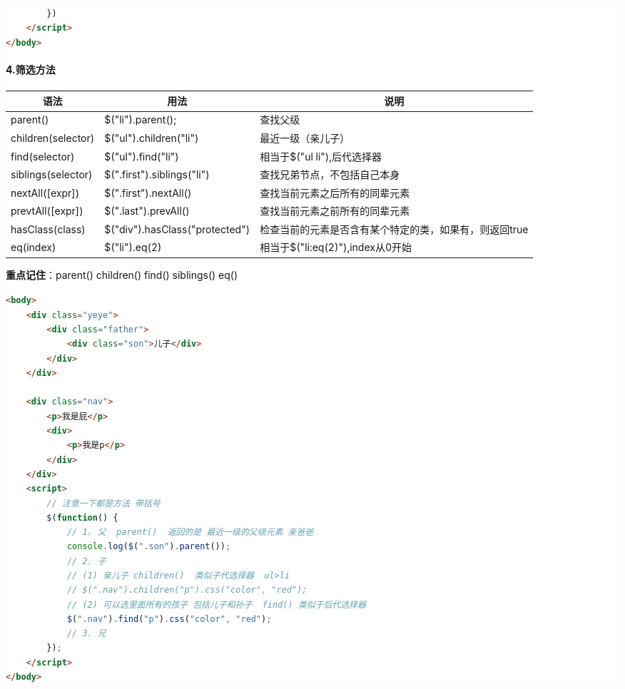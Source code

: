 ```html
        })
    </script>
</body>
```

#### 4.筛选方法

| 语法               | 用法                           | 说明                                                   |
| ------------------ | ------------------------------ | ------------------------------------------------------ |
| parent()           | $("li").parent();              | 查找父级                                               |
| children(selector) | $("ul").children("li")         | 最近一级（亲儿子）                                     |
| find(selector)     | $("ul").find("li")             | 相当于$("ul li"),后代选择器                            |
| siblings(selector) | $(".first").siblings("li")     | 查找兄弟节点，不包括自己本身                           |
| nextAll([expr])    | $(".first").nextAll()          | 查找当前元素之后所有的同辈元素                         |
| prevtAll([expr])   | $(".last").prevAll()           | 查找当前元素之前所有的同辈元素                         |
| hasClass(class)    | $("div").hasClass("protected") | 检查当前的元素是否含有某个特定的类，如果有，则返回true |
| eq(index)          | $("li").eq(2)                  | 相当于$("li:eq(2)"),index从0开始                       |

**重点记住**：parent() children() find() siblings() eq()

```html
<body>
    <div class="yeye">
        <div class="father">
            <div class="son">儿子</div>
        </div>
    </div>

    <div class="nav">
        <p>我是屁</p>
        <div>
            <p>我是p</p>
        </div>
    </div>
    <script>
        // 注意一下都是方法 带括号
        $(function() {
            // 1. 父  parent()  返回的是 最近一级的父级元素 亲爸爸
            console.log($(".son").parent());
            // 2. 子
            // (1) 亲儿子 children()  类似子代选择器  ul>li
            // $(".nav").children("p").css("color", "red");
            // (2) 可以选里面所有的孩子 包括儿子和孙子  find() 类似于后代选择器
            $(".nav").find("p").css("color", "red");
            // 3. 兄
        });
    </script>
</body>
```

